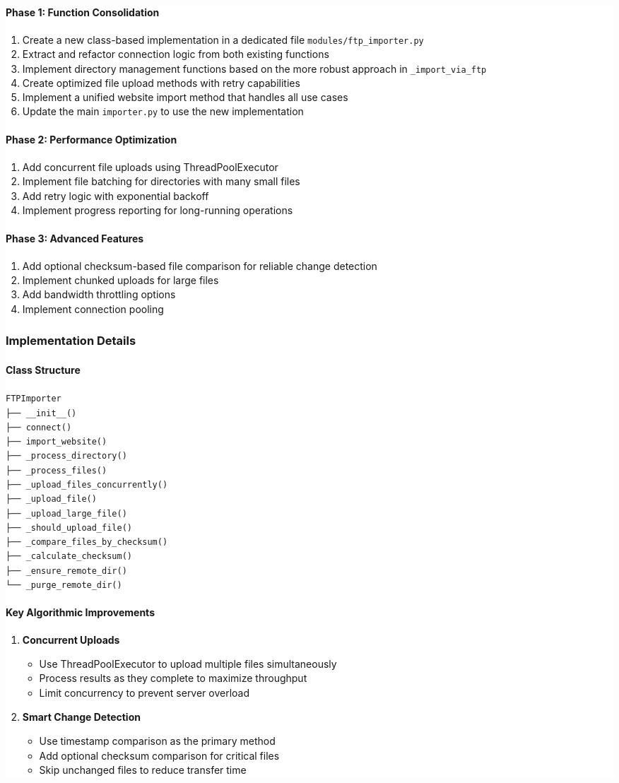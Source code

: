 #### Phase 1: Function Consolidation

1. Create a new class-based implementation in a dedicated file `modules/ftp_importer.py`
2. Extract and refactor connection logic from both existing functions
3. Implement directory management functions based on the more robust approach in `_import_via_ftp`
4. Create optimized file upload methods with retry capabilities
5. Implement a unified website import method that handles all use cases
6. Update the main `importer.py` to use the new implementation

#### Phase 2: Performance Optimization

1. Add concurrent file uploads using ThreadPoolExecutor
2. Implement file batching for directories with many small files
3. Add retry logic with exponential backoff
4. Implement progress reporting for long-running operations

#### Phase 3: Advanced Features

1. Add optional checksum-based file comparison for reliable change detection
2. Implement chunked uploads for large files
3. Add bandwidth throttling options
4. Implement connection pooling

### Implementation Details

#### Class Structure

```
FTPImporter
├── __init__()
├── connect()
├── import_website()
├── _process_directory()
├── _process_files()
├── _upload_files_concurrently()
├── _upload_file()
├── _upload_large_file()
├── _should_upload_file()
├── _compare_files_by_checksum()
├── _calculate_checksum()
├── _ensure_remote_dir()
└── _purge_remote_dir()
```

#### Key Algorithmic Improvements

1. **Concurrent Uploads**
   - Use ThreadPoolExecutor to upload multiple files simultaneously
   - Process results as they complete to maximize throughput
   - Limit concurrency to prevent server overload

2. **Smart Change Detection**
   - Use timestamp comparison as the primary method
   - Add optional checksum comparison for critical files
   - Skip unchanged files to reduce transfer time
